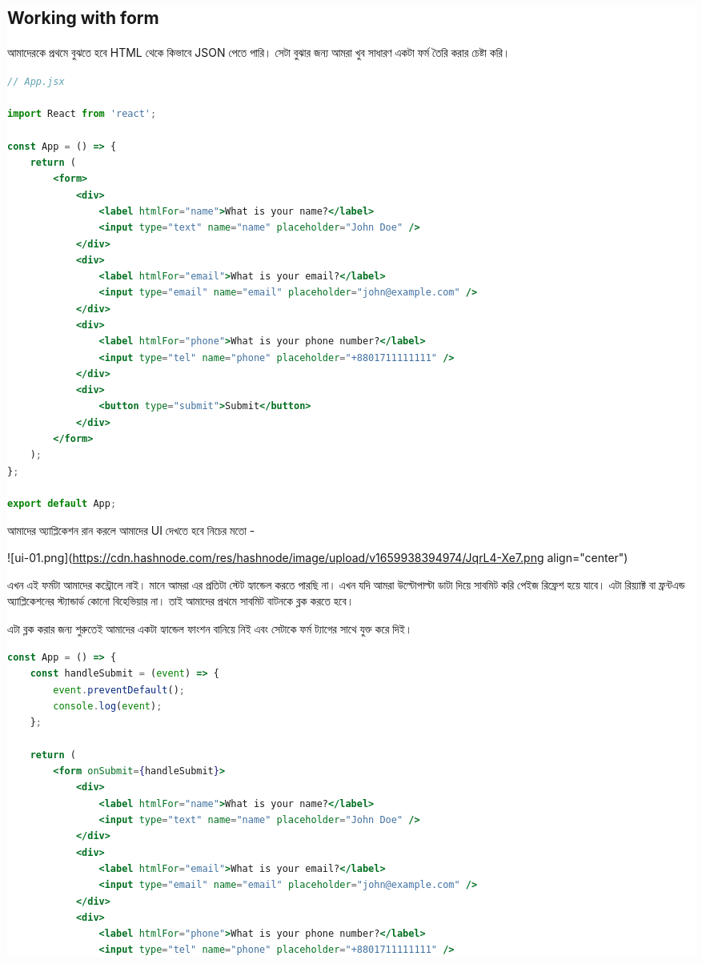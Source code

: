 ## Working with form

আমাদেরকে প্রথমে বুঝতে হবে HTML থেকে কিভাবে JSON পেতে পারি। সেটা বুঝার জন্য আমরা খুব সাধারণ একটা ফর্ম তৈরি করার চেষ্টা করি।

```jsx
// App.jsx

import React from 'react';

const App = () => {
	return (
		<form>
			<div>
				<label htmlFor="name">What is your name?</label>
				<input type="text" name="name" placeholder="John Doe" />
			</div>
			<div>
				<label htmlFor="email">What is your email?</label>
				<input type="email" name="email" placeholder="john@example.com" />
			</div>
			<div>
				<label htmlFor="phone">What is your phone number?</label>
				<input type="tel" name="phone" placeholder="+8801711111111" />
			</div>
			<div>
				<button type="submit">Submit</button>
			</div>
		</form>
	);
};

export default App;
```

আমাদের অ্যাপ্লিকেশন রান করলে আমাদের UI দেখতে হবে নিচের মতো -

![ui-01.png](https://cdn.hashnode.com/res/hashnode/image/upload/v1659938394974/JqrL4-Xe7.png align="center")

এখন এই ফর্মটা আমাদের কন্ট্রোলে নাই। মানে আমরা এর প্রতিটা স্টেট হ্যান্ডেল করতে পারছি না। এখন যদি আমরা উল্টোপাল্টা ডাটা দিয়ে সাবমিট করি পেইজ রিফ্রেশ হয়ে যাবে। এটা রিয়্যাক্ট বা ফ্রন্টএন্ড অ্যাপ্লিকেশনের স্ট্যান্ডার্ড কোনো বিহেভিয়ার না। তাই আমাদের প্রথমে সাবমিট বাটনকে ব্লক করতে হবে।

এটা ব্লক করার জন্য শুরুতেই আমাদের একটা হ্যান্ডেল ফাংশন বানিয়ে নিই এবং সেটাকে ফর্ম ট্যাগের সাথে যুক্ত করে দিই।

```jsx
const App = () => {
	const handleSubmit = (event) => {
		event.preventDefault();
		console.log(event);
	};

	return (
		<form onSubmit={handleSubmit}>
			<div>
				<label htmlFor="name">What is your name?</label>
				<input type="text" name="name" placeholder="John Doe" />
			</div>
			<div>
				<label htmlFor="email">What is your email?</label>
				<input type="email" name="email" placeholder="john@example.com" />
			</div>
			<div>
				<label htmlFor="phone">What is your phone number?</label>
				<input type="tel" name="phone" placeholder="+8801711111111" />
```
